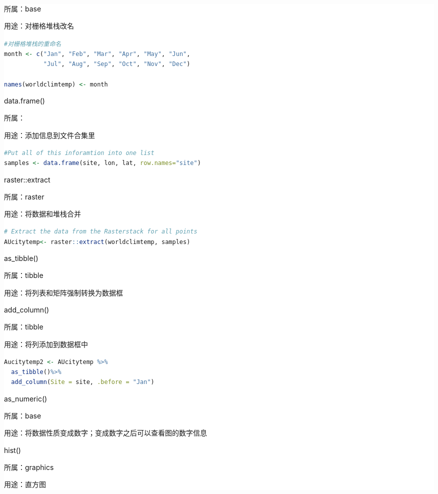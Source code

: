 所属：base

用途：对栅格堆栈改名

```R
#对栅格堆栈的重命名
month <- c("Jan", "Feb", "Mar", "Apr", "May", "Jun", 
           "Jul", "Aug", "Sep", "Oct", "Nov", "Dec")

names(worldclimtemp) <- month
```

data.frame()

所属：

用途：添加信息到文件合集里

```r
#Put all of this inforamtion into one list 
samples <- data.frame(site, lon, lat, row.names="site")
```

raster::extract

所属：raster

用途：将数据和堆栈合并

```R
# Extract the data from the Rasterstack for all points 
AUcitytemp<- raster::extract(worldclimtemp, samples)
```

as_tibble()

所属：tibble

用途：将列表和矩阵强制转换为数据框

add_column()

所属：tibble

用途：将列添加到数据框中

```R
Aucitytemp2 <- AUcitytemp %>% 
  as_tibble()%>% 
  add_column(Site = site, .before = "Jan")
```

as_numeric()

所属：base

用途：将数据性质变成数字；变成数字之后可以查看图的数字信息

hist()

所属：graphics

用途：直方图
